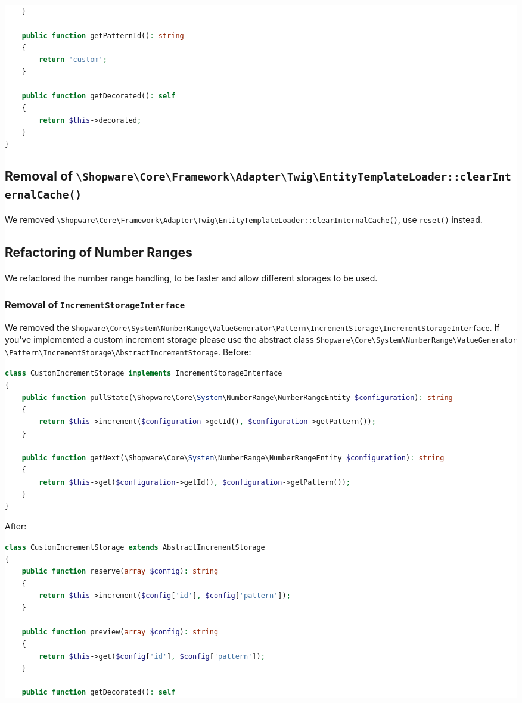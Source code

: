 ```php
    }
    
    public function getPatternId(): string
    {
        return 'custom';
    }
    
    public function getDecorated(): self
    {
        return $this->decorated;
    }
}
```

## Removal of `\Shopware\Core\Framework\Adapter\Twig\EntityTemplateLoader::clearInternalCache()`

We removed `\Shopware\Core\Framework\Adapter\Twig\EntityTemplateLoader::clearInternalCache()`, use `reset()` instead.

## Refactoring of Number Ranges

We refactored the number range handling, to be faster and allow different storages to be used.

### Removal of `IncrementStorageInterface`

We removed the `Shopware\Core\System\NumberRange\ValueGenerator\Pattern\IncrementStorage\IncrementStorageInterface`.
If you've implemented a custom increment storage please use the abstract class `Shopware\Core\System\NumberRange\ValueGenerator\Pattern\IncrementStorage\AbstractIncrementStorage`.
Before:

```php
class CustomIncrementStorage implements IncrementStorageInterface
{
    public function pullState(\Shopware\Core\System\NumberRange\NumberRangeEntity $configuration): string
    {
        return $this->increment($configuration->getId(), $configuration->getPattern());
    }
    
    public function getNext(\Shopware\Core\System\NumberRange\NumberRangeEntity $configuration): string
    {
        return $this->get($configuration->getId(), $configuration->getPattern());
    }
}
```

After:

```php
class CustomIncrementStorage extends AbstractIncrementStorage
{
    public function reserve(array $config): string
    {
        return $this->increment($config['id'], $config['pattern']);
    }
    
    public function preview(array $config): string
    {
        return $this->get($config['id'], $config['pattern']);
    }
    
    public function getDecorated(): self
```